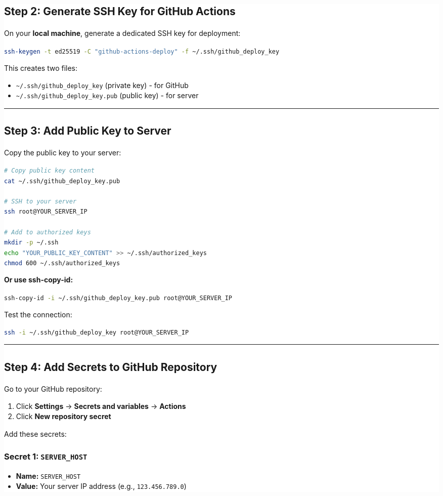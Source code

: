 ## Step 2: Generate SSH Key for GitHub Actions

On your **local machine**, generate a dedicated SSH key for deployment:

```bash
ssh-keygen -t ed25519 -C "github-actions-deploy" -f ~/.ssh/github_deploy_key
```

This creates two files:
- `~/.ssh/github_deploy_key` (private key) - for GitHub
- `~/.ssh/github_deploy_key.pub` (public key) - for server

---

## Step 3: Add Public Key to Server

Copy the public key to your server:

```bash
# Copy public key content
cat ~/.ssh/github_deploy_key.pub

# SSH to your server
ssh root@YOUR_SERVER_IP

# Add to authorized keys
mkdir -p ~/.ssh
echo "YOUR_PUBLIC_KEY_CONTENT" >> ~/.ssh/authorized_keys
chmod 600 ~/.ssh/authorized_keys
```

**Or use ssh-copy-id:**
```bash
ssh-copy-id -i ~/.ssh/github_deploy_key.pub root@YOUR_SERVER_IP
```

Test the connection:
```bash
ssh -i ~/.ssh/github_deploy_key root@YOUR_SERVER_IP
```

---

## Step 4: Add Secrets to GitHub Repository

Go to your GitHub repository:
1. Click **Settings** → **Secrets and variables** → **Actions**
2. Click **New repository secret**

Add these secrets:

### Secret 1: `SERVER_HOST`
- **Name:** `SERVER_HOST`
- **Value:** Your server IP address (e.g., `123.456.789.0`)
